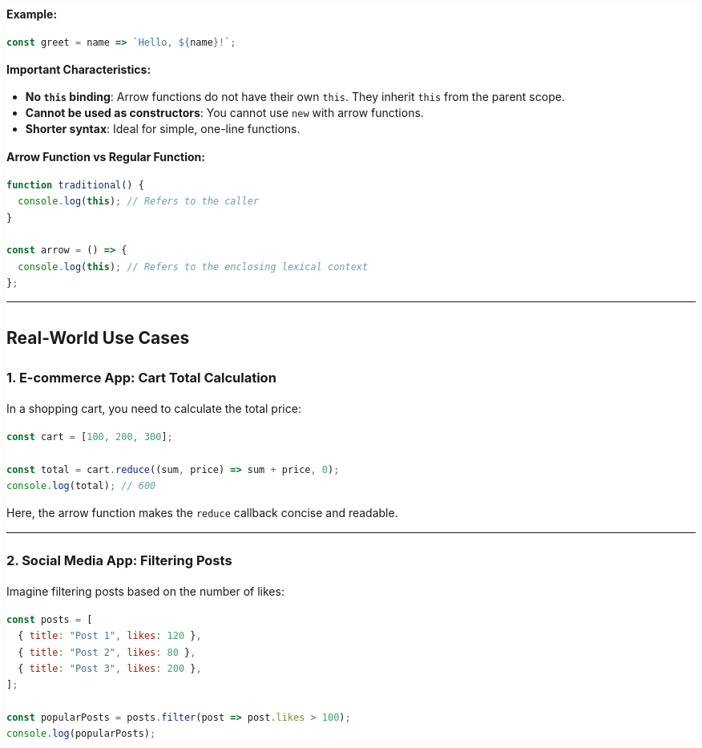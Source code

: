 **Example:**

```javascript
const greet = name => `Hello, ${name}!`;
```

**Important Characteristics:**

* **No `this` binding**: Arrow functions do not have their own `this`. They inherit `this` from the parent scope.
* **Cannot be used as constructors**: You cannot use `new` with arrow functions.
* **Shorter syntax**: Ideal for simple, one-line functions.

**Arrow Function vs Regular Function:**

```javascript
function traditional() {
  console.log(this); // Refers to the caller
}

const arrow = () => {
  console.log(this); // Refers to the enclosing lexical context
};
```

---

## Real-World Use Cases

### 1. **E-commerce App: Cart Total Calculation**

In a shopping cart, you need to calculate the total price:

```javascript
const cart = [100, 200, 300];

const total = cart.reduce((sum, price) => sum + price, 0);
console.log(total); // 600
```

Here, the arrow function makes the `reduce` callback concise and readable.

---

### 2. **Social Media App: Filtering Posts**

Imagine filtering posts based on the number of likes:

```javascript
const posts = [
  { title: "Post 1", likes: 120 },
  { title: "Post 2", likes: 80 },
  { title: "Post 3", likes: 200 },
];

const popularPosts = posts.filter(post => post.likes > 100);
console.log(popularPosts);
```
